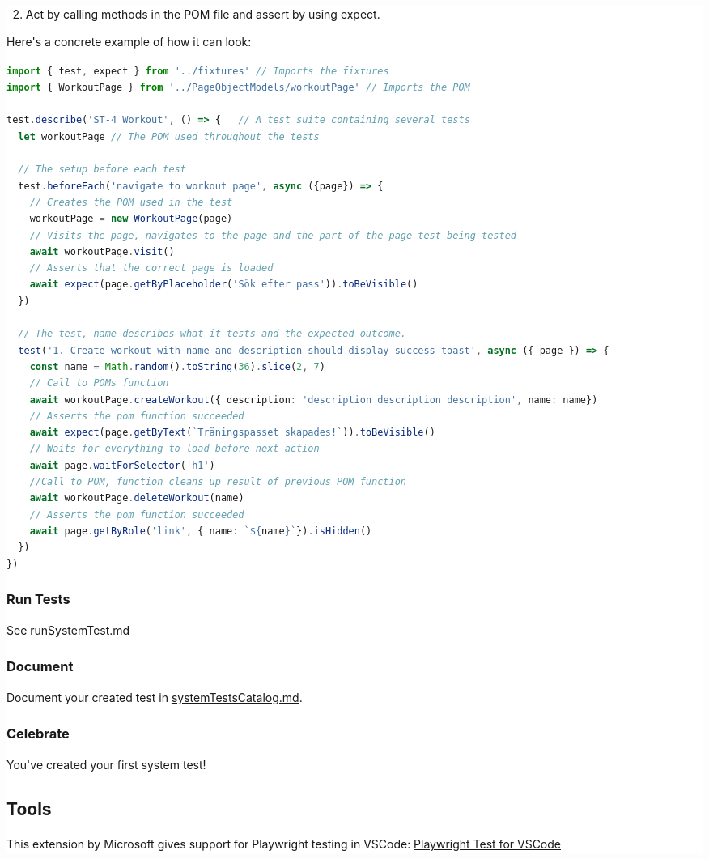 2. Act by calling methods in the POM file and assert by using expect.

Here's a concrete example of how it can look:

```ts
import { test, expect } from '../fixtures' // Imports the fixtures
import { WorkoutPage } from '../PageObjectModels/workoutPage' // Imports the POM

test.describe('ST-4 Workout', () => {	// A test suite containing several tests
  let workoutPage // The POM used throughout the tests

  // The setup before each test
  test.beforeEach('navigate to workout page', async ({page}) => { 
    // Creates the POM used in the test
    workoutPage = new WorkoutPage(page)
    // Visits the page, navigates to the page and the part of the page test being tested
    await workoutPage.visit()
    // Asserts that the correct page is loaded
    await expect(page.getByPlaceholder('Sök efter pass')).toBeVisible()
  })

  // The test, name describes what it tests and the expected outcome.
  test('1. Create workout with name and description should display success toast', async ({ page }) => {
    const name = Math.random().toString(36).slice(2, 7) 
    // Call to POMs function 
    await workoutPage.createWorkout({ description: 'description description description', name: name})
    // Asserts the pom function succeeded
    await expect(page.getByText(`Träningspasset skapades!`)).toBeVisible()
    // Waits for everything to load before next action
    await page.waitForSelector('h1')
    //Call to POM, function cleans up result of previous POM function
    await workoutPage.deleteWorkout(name)
    // Asserts the pom function succeeded
    await page.getByRole('link', { name: `${name}`}).isHidden()
  })
})
```

### Run Tests
See [runSystemTest.md](writeSystemTest.md)

### Document
Document your created test in [systemTestsCatalog.md](systemTestsCatalog.md).

### Celebrate
You've created your first system test!

## Tools
This extension by Microsoft gives support for Playwright testing in VSCode:
[Playwright Test for VSCode](https://marketplace.visualstudio.com/items?itemName=ms-playwright.playwright) 

